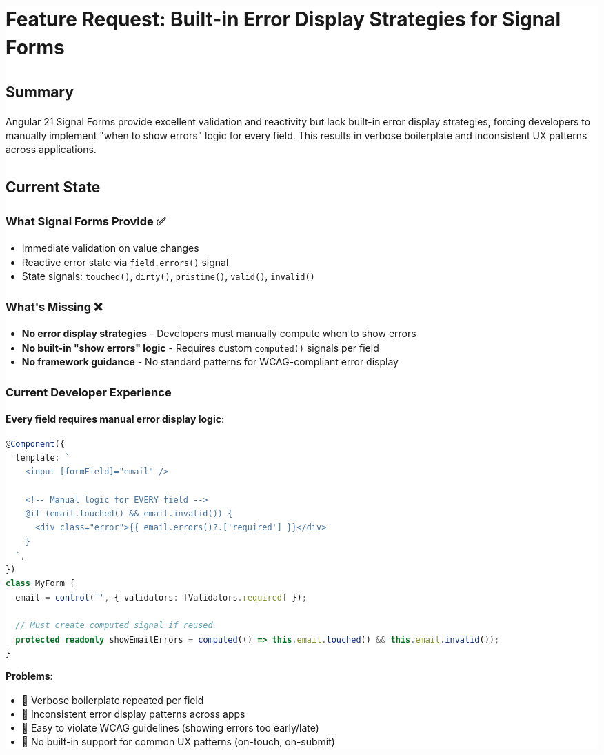 # Feature Request: Built-in Error Display Strategies for Signal Forms

## Summary

Angular 21 Signal Forms provide excellent validation and reactivity but lack built-in error display strategies, forcing developers to manually implement "when to show errors" logic for every field. This results in verbose boilerplate and inconsistent UX patterns across applications.

## Current State

### What Signal Forms Provide ✅

- Immediate validation on value changes
- Reactive error state via `field.errors()` signal
- State signals: `touched()`, `dirty()`, `pristine()`, `valid()`, `invalid()`

### What's Missing ❌

- **No error display strategies** - Developers must manually compute when to show errors
- **No built-in "show errors" logic** - Requires custom `computed()` signals per field
- **No framework guidance** - No standard patterns for WCAG-compliant error display

### Current Developer Experience

**Every field requires manual error display logic**:

```typescript
@Component({
  template: `
    <input [formField]="email" />

    <!-- Manual logic for EVERY field -->
    @if (email.touched() && email.invalid()) {
      <div class="error">{{ email.errors()?.['required'] }}</div>
    }
  `,
})
class MyForm {
  email = control('', { validators: [Validators.required] });

  // Must create computed signal if reused
  protected readonly showEmailErrors = computed(() => this.email.touched() && this.email.invalid());
}
```

**Problems**:

- 🔴 Verbose boilerplate repeated per field
- 🔴 Inconsistent error display patterns across apps
- 🔴 Easy to violate WCAG guidelines (showing errors too early/late)
- 🔴 No built-in support for common UX patterns (on-touch, on-submit)
